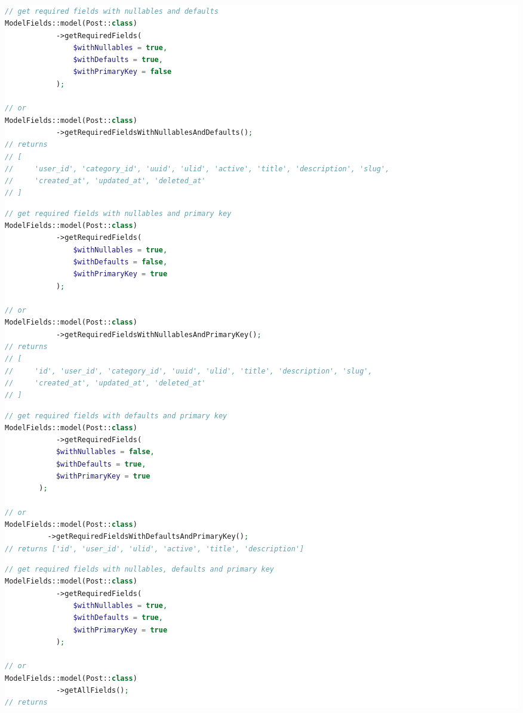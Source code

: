```php
// get required fields with nullables and defaults
ModelFields::model(Post::class)
            ->getRequiredFields(
                $withNullables = true,
                $withDefaults = true,
                $withPrimaryKey = false
            );

// or
ModelFields::model(Post::class)
            ->getRequiredFieldsWithNullablesAndDefaults();
// returns
// [
//     'user_id', 'category_id', 'uuid', 'ulid', 'active', 'title', 'description', 'slug',
//     'created_at', 'updated_at', 'deleted_at'
// ]
```

```php
// get required fields with nullables and primary key
ModelFields::model(Post::class)
            ->getRequiredFields(
                $withNullables = true,
                $withDefaults = false,
                $withPrimaryKey = true
            );

// or
ModelFields::model(Post::class)
            ->getRequiredFieldsWithNullablesAndPrimaryKey();
// returns
// [
//     'id', 'user_id', 'category_id', 'uuid', 'ulid', 'title', 'description', 'slug',
//     'created_at', 'updated_at', 'deleted_at'
// ]
```

```php
// get required fields with defaults and primary key
ModelFields::model(Post::class)
            ->getRequiredFields(
            $withNullables = false,
            $withDefaults = true,
            $withPrimaryKey = true
        );

// or
ModelFields::model(Post::class)
          ->getRequiredFieldsWithDefaultsAndPrimaryKey();
// returns ['id', 'user_id', 'ulid', 'active', 'title', 'description']
```

```php
// get required fields with nullables, defaults and primary key
ModelFields::model(Post::class)
            ->getRequiredFields(
                $withNullables = true,
                $withDefaults = true,
                $withPrimaryKey = true
            );

// or
ModelFields::model(Post::class)
            ->getAllFields();
// returns
```

[ico-laravel]: https://img.shields.io/badge/Laravel-%E2%89%A56.0-ff2d20?style=flat-square&logo=laravel
[ico-php]: https://img.shields.io/packagist/php-v/watheqalshowaiter/model-required-fields?color=%238892BF&style=flat-square&logo=php
[ico-version]: https://img.shields.io/packagist/v/watheqalshowaiter/model-required-fields.svg?style=flat-square
[ico-downloads]: https://img.shields.io/packagist/dt/watheqalshowaiter/model-required-fields.svg?style=flat-square&color=%23007ec6
[ico-code-style]: https://img.shields.io/github/actions/workflow/status/watheqalshowaiter/model-required-fields/fix-php-code-style-issues.yml?branch=main&label=code%20style&style=flat-square
[ico-tests-for-laravel-versions]: https://img.shields.io/github/actions/workflow/status/watheqalshowaiter/model-required-fields/tests-for-laravel-versions.yml?branch=main&label=laravel%20versions%20tests&style=flat-square
[ico-tests-for-databases]: https://img.shields.io/github/actions/workflow/status/watheqalshowaiter/model-required-fields/tests-for-databases.yml?branch=main&label=databases%20tests&style=flat-square
[ico-github-stars]: https://img.shields.io/github/stars/watheqalshowaiter/model-required-fields?style=flat-square
[ico-palestine]: https://raw.githubusercontent.com/TheBSD/StandWithPalestine/main/badges/StandWithPalestine.svg
[link-packagist]: https://packagist.org/packages/watheqalshowaiter/model-required-fields
[link-downloads]: https://packagist.org/packages/watheqalshowaiter/model-required-fields/stats
[link-palestine]: https://github.com/TheBSD/StandWithPalestine/blob/main/docs/README.md
